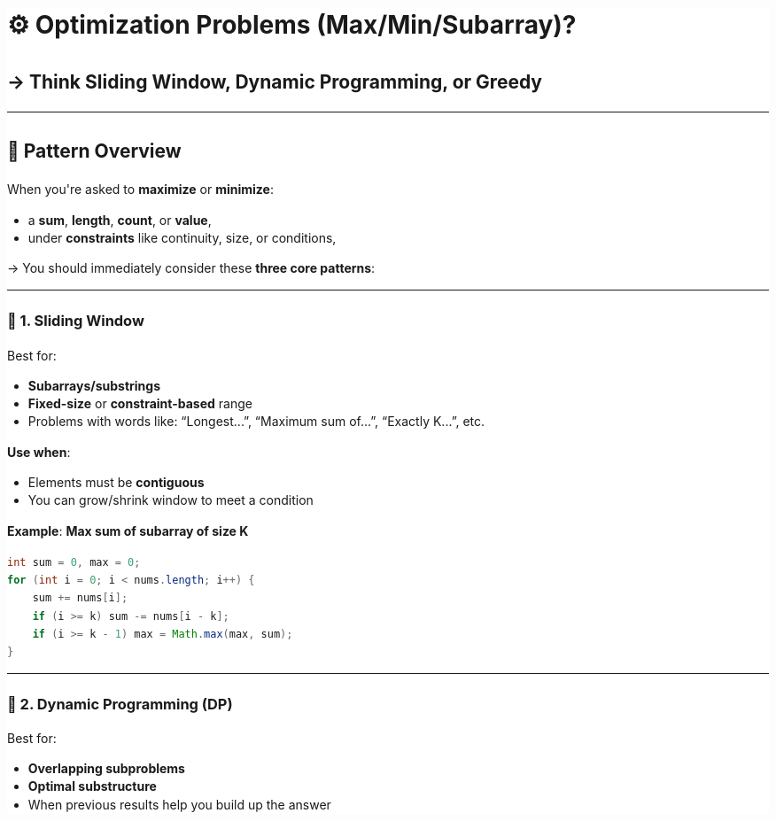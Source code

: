 
# ⚙️ Optimization Problems (Max/Min/Subarray)?

## → Think **Sliding Window**, **Dynamic Programming**, or **Greedy**

---

## 🧠 Pattern Overview

When you're asked to **maximize** or **minimize**:

* a **sum**, **length**, **count**, or **value**,
* under **constraints** like continuity, size, or conditions,

→ You should immediately consider these **three core patterns**:

---

### 🔁 1. **Sliding Window**

Best for:

* **Subarrays/substrings**
* **Fixed-size** or **constraint-based** range
* Problems with words like:
  “Longest...”, “Maximum sum of...”, “Exactly K...”, etc.

**Use when**:

* Elements must be **contiguous**
* You can grow/shrink window to meet a condition

**Example**:
**Max sum of subarray of size K**

```java
int sum = 0, max = 0;
for (int i = 0; i < nums.length; i++) {
    sum += nums[i];
    if (i >= k) sum -= nums[i - k];
    if (i >= k - 1) max = Math.max(max, sum);
}
```

---

### 🧮 2. **Dynamic Programming (DP)**

Best for:

* **Overlapping subproblems**
* **Optimal substructure**
* When previous results help you build up the answer
